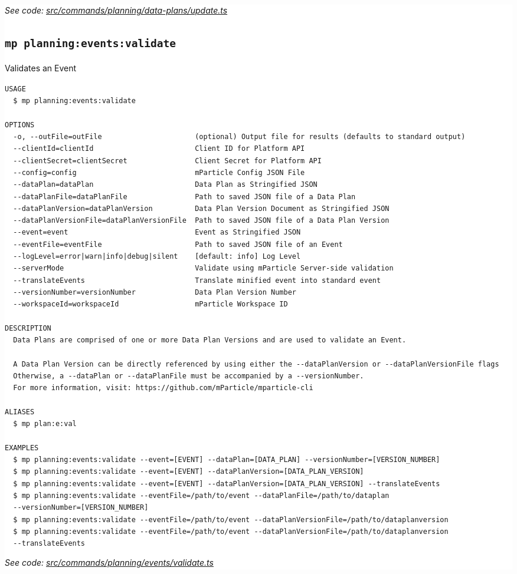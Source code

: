 _See code: [src/commands/planning/data-plans/update.ts](https://github.com/mParticle/mparticle-cli/blob/v1.0.6/src/commands/planning/data-plans/update.ts)_

## `mp planning:events:validate`

Validates an Event

```
USAGE
  $ mp planning:events:validate

OPTIONS
  -o, --outFile=outFile                      (optional) Output file for results (defaults to standard output)
  --clientId=clientId                        Client ID for Platform API
  --clientSecret=clientSecret                Client Secret for Platform API
  --config=config                            mParticle Config JSON File
  --dataPlan=dataPlan                        Data Plan as Stringified JSON
  --dataPlanFile=dataPlanFile                Path to saved JSON file of a Data Plan
  --dataPlanVersion=dataPlanVersion          Data Plan Version Document as Stringified JSON
  --dataPlanVersionFile=dataPlanVersionFile  Path to saved JSON file of a Data Plan Version
  --event=event                              Event as Stringified JSON
  --eventFile=eventFile                      Path to saved JSON file of an Event
  --logLevel=error|warn|info|debug|silent    [default: info] Log Level
  --serverMode                               Validate using mParticle Server-side validation
  --translateEvents                          Translate minified event into standard event
  --versionNumber=versionNumber              Data Plan Version Number
  --workspaceId=workspaceId                  mParticle Workspace ID

DESCRIPTION
  Data Plans are comprised of one or more Data Plan Versions and are used to validate an Event.
  
  A Data Plan Version can be directly referenced by using either the --dataPlanVersion or --dataPlanVersionFile flags
  Otherwise, a --dataPlan or --dataPlanFile must be accompanied by a --versionNumber.
  For more information, visit: https://github.com/mParticle/mparticle-cli

ALIASES
  $ mp plan:e:val

EXAMPLES
  $ mp planning:events:validate --event=[EVENT] --dataPlan=[DATA_PLAN] --versionNumber=[VERSION_NUMBER]
  $ mp planning:events:validate --event=[EVENT] --dataPlanVersion=[DATA_PLAN_VERSION]
  $ mp planning:events:validate --event=[EVENT] --dataPlanVersion=[DATA_PLAN_VERSION] --translateEvents
  $ mp planning:events:validate --eventFile=/path/to/event --dataPlanFile=/path/to/dataplan 
  --versionNumber=[VERSION_NUMBER]
  $ mp planning:events:validate --eventFile=/path/to/event --dataPlanVersionFile=/path/to/dataplanversion
  $ mp planning:events:validate --eventFile=/path/to/event --dataPlanVersionFile=/path/to/dataplanversion 
  --translateEvents
```

_See code: [src/commands/planning/events/validate.ts](https://github.com/mParticle/mparticle-cli/blob/v1.0.6/src/commands/planning/events/validate.ts)_

